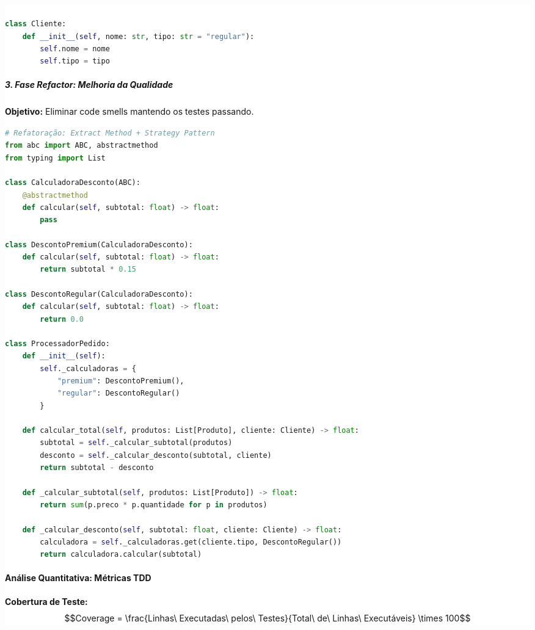 ```python

class Cliente:
    def __init__(self, nome: str, tipo: str = "regular"):
        self.nome = nome
        self.tipo = tipo
```

##### **3. Fase Refactor: Melhoria da Qualidade**

**Objetivo:** Eliminar code smells mantendo os testes passando.

```python
# Refatoração: Extract Method + Strategy Pattern
from abc import ABC, abstractmethod
from typing import List

class CalculadoraDesconto(ABC):
    @abstractmethod
    def calcular(self, subtotal: float) -> float:
        pass

class DescontoPremium(CalculadoraDesconto):
    def calcular(self, subtotal: float) -> float:
        return subtotal * 0.15

class DescontoRegular(CalculadoraDesconto):
    def calcular(self, subtotal: float) -> float:
        return 0.0

class ProcessadorPedido:
    def __init__(self):
        self._calculadoras = {
            "premium": DescontoPremium(),
            "regular": DescontoRegular()
        }
    
    def calcular_total(self, produtos: List[Produto], cliente: Cliente) -> float:
        subtotal = self._calcular_subtotal(produtos)
        desconto = self._calcular_desconto(subtotal, cliente)
        return subtotal - desconto
    
    def _calcular_subtotal(self, produtos: List[Produto]) -> float:
        return sum(p.preco * p.quantidade for p in produtos)
    
    def _calcular_desconto(self, subtotal: float, cliente: Cliente) -> float:
        calculadora = self._calculadoras.get(cliente.tipo, DescontoRegular())
        return calculadora.calcular(subtotal)
```

#### Análise Quantitativa: Métricas TDD

**Cobertura de Teste:**
$$Coverage = \frac{Linhas\ Executadas\ pelos\ Testes}{Total\ de\ Linhas\ Executáveis} \times 100$$
